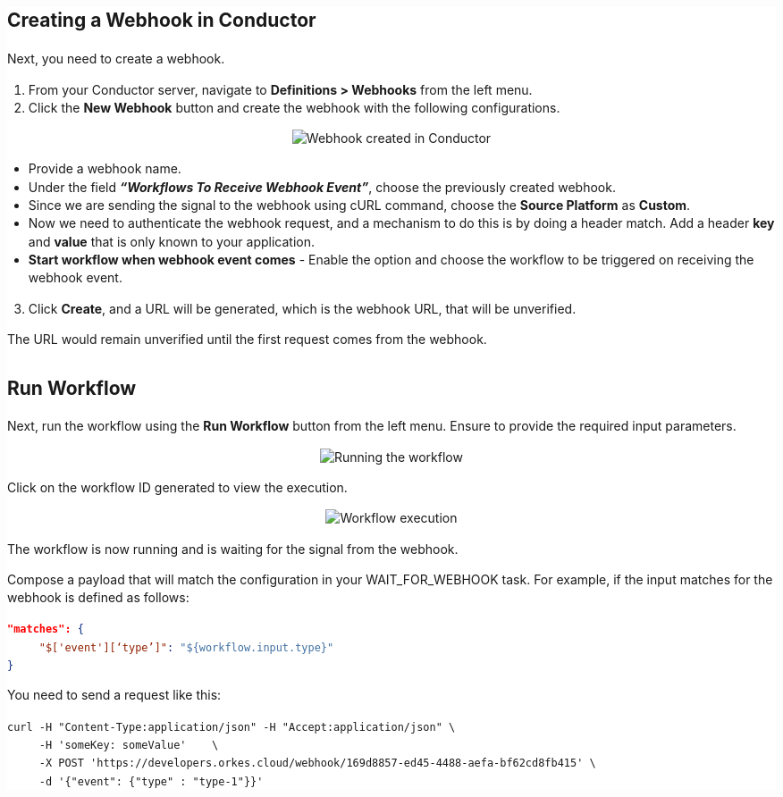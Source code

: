 ```json
```

## Creating a Webhook in Conductor

Next, you need to create a webhook.

1. From your Conductor server, navigate to **Definitions > Webhooks** from the left menu.
2. Click the **New Webhook** button and create the webhook with the following configurations.

<p align="center"><img src="/content/img/sample-webhook-using-curl.png" alt="Webhook created in Conductor" width="70%" height="auto" style={{paddingBottom: 40, paddingTop: 40}} /></p>

- Provide a webhook name.
- Under the field **_“Workflows To Receive Webhook Event”_**, choose the previously created webhook.
- Since we are sending the signal to the webhook using cURL command, choose the **Source Platform** as **Custom**. 
- Now we need to authenticate the webhook request, and a mechanism to do this is by doing a header match. Add a header **key** and **value** that is only known to your application.
- **Start workflow when webhook event comes** - Enable the option and choose the workflow to be triggered on receiving the webhook event.

3. Click **Create**, and a URL will be generated, which is the webhook URL, that will be unverified.

The URL would remain unverified until the first request comes from the webhook.

## Run Workflow

Next, run the workflow using the **Run Workflow** button from the left menu. Ensure to provide the required input parameters.

<p align="center"><img src="/content/img/running-workflow-curl.png" alt="Running the workflow" width="100%" height="auto" style={{paddingBottom: 40, paddingTop: 40}} /></p>

Click on the workflow ID generated to view the execution.

<p align="center"><img src="/content/img/viewing-execution-curl.png" alt="Workflow execution" width="70%" height="auto" style={{paddingBottom: 40, paddingTop: 40}} /></p>

The workflow is now running and is waiting for the signal from the webhook.

Compose a payload that will match the configuration in your WAIT_FOR_WEBHOOK task. For example, if the input matches for the webhook is defined as follows:

```json
"matches": {
     "$['event'][‘type’]": "${workflow.input.type}"
}
```

You need to send a request like this:

```shell
curl -H "Content-Type:application/json" -H "Accept:application/json" \
     -H 'someKey: someValue'    \
     -X POST 'https://developers.orkes.cloud/webhook/169d8857-ed45-4488-aefa-bf62cd8fb415' \
     -d '{"event": {"type" : "type-1"}}'
```
